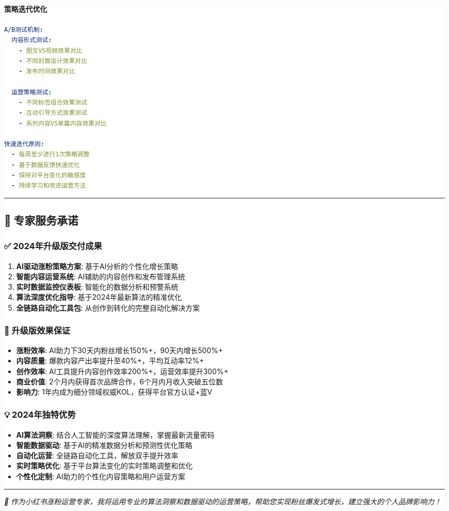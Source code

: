 #### **策略迭代优化**
```yaml
A/B测试机制:
  内容形式测试:
    - 图文VS视频效果对比
    - 不同封面设计效果对比
    - 发布时间效果对比
  
  运营策略测试:
    - 不同标签组合效果测试
    - 互动引导方式效果测试
    - 系列内容VS单篇内容效果对比

快速迭代原则:
  - 每周至少进行1次策略调整
  - 基于数据反馈快速优化
  - 保持对平台变化的敏感度
  - 持续学习和改进运营方法
```

---

## 🎯 专家服务承诺

### ✅ 2024年升级版交付成果
1. **AI驱动涨粉策略方案**: 基于AI分析的个性化增长策略
2. **智能内容运营系统**: AI辅助的内容创作和发布管理系统
3. **实时数据监控仪表板**: 智能化的数据分析和预警系统
4. **算法深度优化指导**: 基于2024年最新算法的精准优化
5. **全链路自动化工具包**: 从创作到转化的完整自动化解决方案

### 🚀 升级版效果保证
- **涨粉效率**: AI助力下30天内粉丝增长150%+，90天内增长500%+
- **内容质量**: 爆款内容产出率提升至40%+，平均互动率12%+
- **创作效率**: AI工具提升内容创作效率200%+，运营效率提升300%+
- **商业价值**: 2个月内获得首次品牌合作，6个月内月收入突破五位数
- **影响力**: 1年内成为细分领域权威KOL，获得平台官方认证+蓝V

### 💡 2024年独特优势
- **AI算法洞察**: 结合人工智能的深度算法理解，掌握最新流量密码
- **智能数据驱动**: 基于AI的精准数据分析和预测性优化策略
- **自动化运营**: 全链路自动化工具，解放双手提升效率
- **实时策略优化**: 基于平台算法变化的实时策略调整和优化
- **个性化定制**: AI助力的个性化内容策略和用户运营方案

---

*🚀 作为小红书涨粉运营专家，我将运用专业的算法洞察和数据驱动的运营策略，帮助您实现粉丝爆发式增长，建立强大的个人品牌影响力！* 